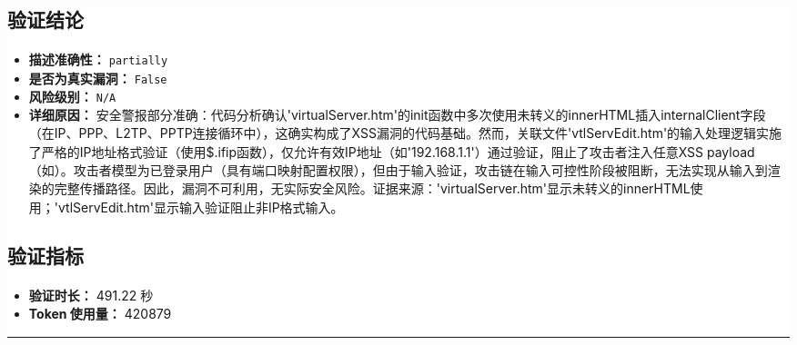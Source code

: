 ## 验证结论

- **描述准确性：** `partially`
- **是否为真实漏洞：** `False`
- **风险级别：** `N/A`
- **详细原因：** 安全警报部分准确：代码分析确认'virtualServer.htm'的init函数中多次使用未转义的innerHTML插入internalClient字段（在IP、PPP、L2TP、PPTP连接循环中），这确实构成了XSS漏洞的代码基础。然而，关联文件'vtlServEdit.htm'的输入处理逻辑实施了严格的IP地址格式验证（使用$.ifip函数），仅允许有效IP地址（如'192.168.1.1'）通过验证，阻止了攻击者注入任意XSS payload（如<script>alert('xss')</script>）。攻击者模型为已登录用户（具有端口映射配置权限），但由于输入验证，攻击链在输入可控性阶段被阻断，无法实现从输入到渲染的完整传播路径。因此，漏洞不可利用，无实际安全风险。证据来源：'virtualServer.htm'显示未转义的innerHTML使用；'vtlServEdit.htm'显示输入验证阻止非IP格式输入。

## 验证指标

- **验证时长：** 491.22 秒
- **Token 使用量：** 420879

---

